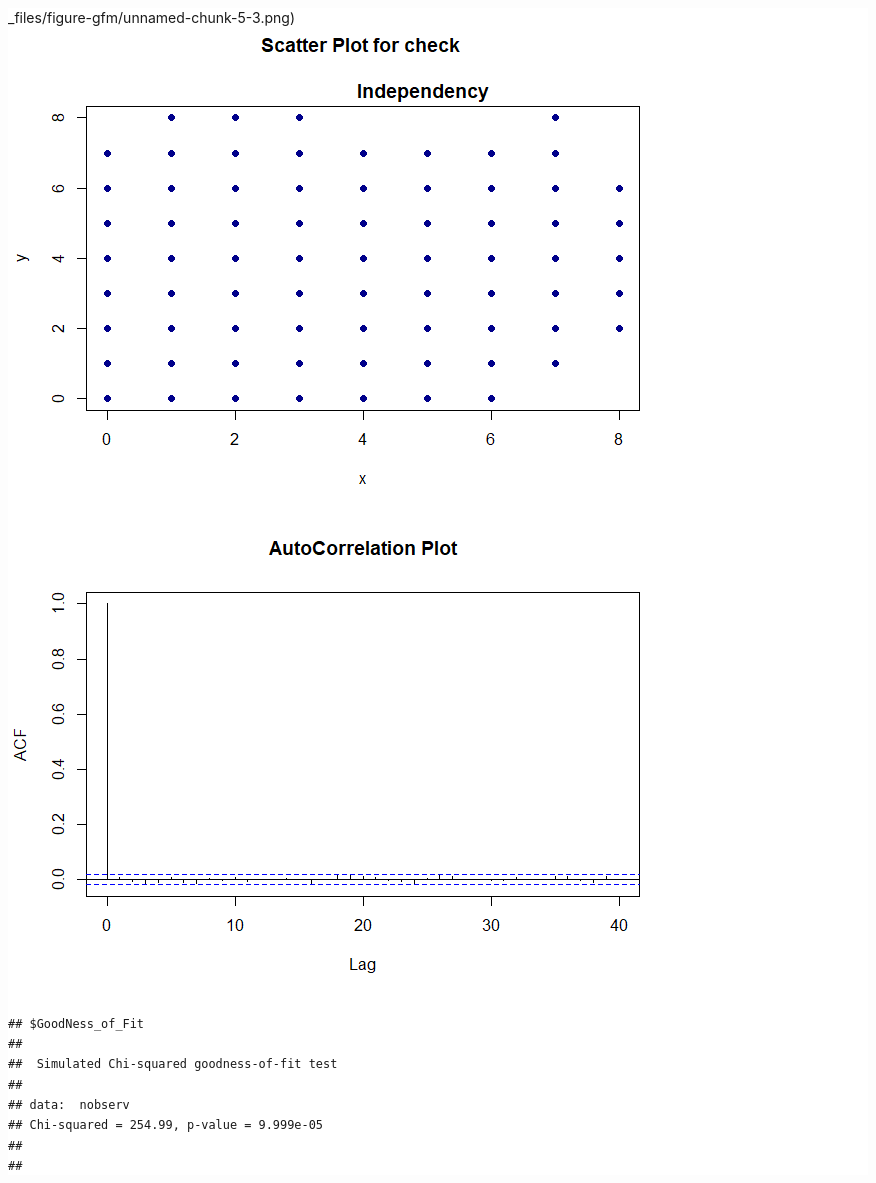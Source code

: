 _files/figure-gfm/unnamed-chunk-5-3.png)![](Simulate_Random_variables_MonteCarlo_files/figure-gfm/unnamed-chunk-5-4.png)![](Simulate_Random_variables_MonteCarlo_files/figure-gfm/unnamed-chunk-5-5.png)

    ## $GoodNess_of_Fit
    ## 
    ##  Simulated Chi-squared goodness-of-fit test
    ## 
    ## data:  nobserv
    ## Chi-squared = 254.99, p-value = 9.999e-05
    ## 
    ## 